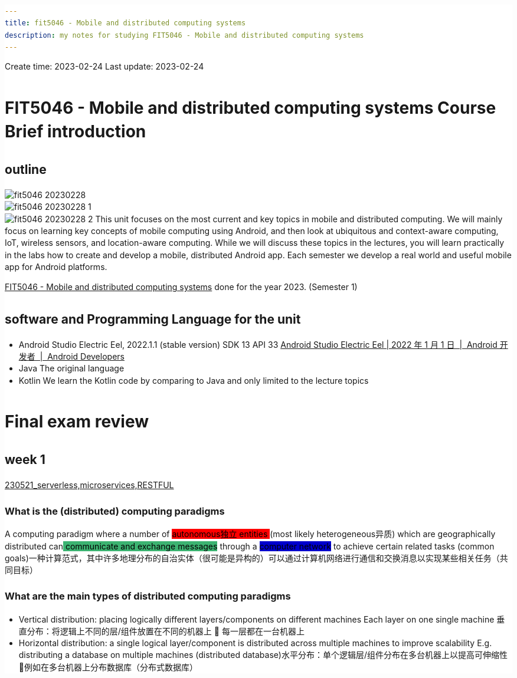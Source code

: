 ```yaml
---
title: fit5046 - Mobile and distributed computing systems
description: my notes for studying FIT5046 - Mobile and distributed computing systems
---
```

Create time: 2023-02-24  Last update: 2023-02-24


# FIT5046 - Mobile and distributed computing systems Course Brief introduction

## outline
![fit5046 20230228](https://s3.greenhuang.com/docs/fit5046-20230228.png)  
![fit5046 20230228 1](https://s3.greenhuang.com/docs/fit5046-20230228-1.png)  
![fit5046 20230228 2](https://s3.greenhuang.com/docs/fit5046-20230228-2.png)
This unit focuses on the most current and key topics in mobile and distributed computing. We will mainly focus on learning key concepts of mobile computing using Android, and then look at ubiquitous and context-aware computing, IoT, wireless sensors, and location-aware computing. While we will discuss these topics in the lectures, you will learn practically in the labs how to create and develop a mobile, distributed Android app. Each semester we develop a real world and useful mobile app for Android platforms.

[FIT5046 - Mobile and distributed computing systems](https://handbook.monash.edu/2023/units/FIT5046?year=2023) done for the year 2023. (Semester 1)  
## software and Programming Language for the unit
+ Android Studio Electric Eel, 2022.1.1 (stable version) SDK 13  API 33  [Android Studio Electric Eel | 2022 年 1 月 1 日  |  Android 开发者  |  Android Developers](https://developer.android.com/studio/releases)  
+  Java The original language  
+   Kotlin  We learn the Kotlin code by comparing to Java and only  limited to the lecture topics
# Final exam review
## week 1 
[230521_serverless,microservices,RESTFUL](../chat/230521_serverless,microservices,RESTFUL.md) 
### What is the (distributed) computing paradigms
A computing paradigm where a number of <mark style="background: #ff0000;">autonomous独立 entities </mark>(most likely heterogeneous异质) which are geographically distributed can<mark style="background: #3CB371;"> communicate and exchange messages</mark> through a <mark style="background: #0000CD;">computer network</mark> to achieve certain related tasks (common goals)一种计算范式，其中许多地理分布的自治实体（很可能是异构的）可以通过计算机网络进行通信和交换消息以实现某些相关任务（共同目标）

### What are the main types of distributed computing paradigms
+ Vertical distribution: placing logically different layers/components on different machines  Each layer on one single machine  垂直分布：将逻辑上不同的层/组件放置在不同的机器上  每一层都在一台机器上
+  Horizontal distribution: a single logical layer/component is distributed across multiple machines to improve scalability E.g. distributing a database on multiple machines (distributed database)水平分布：单个逻辑层/组件分布在多台机器上以提高可伸缩性例如在多台机器上分布数据库（分布式数据库）
